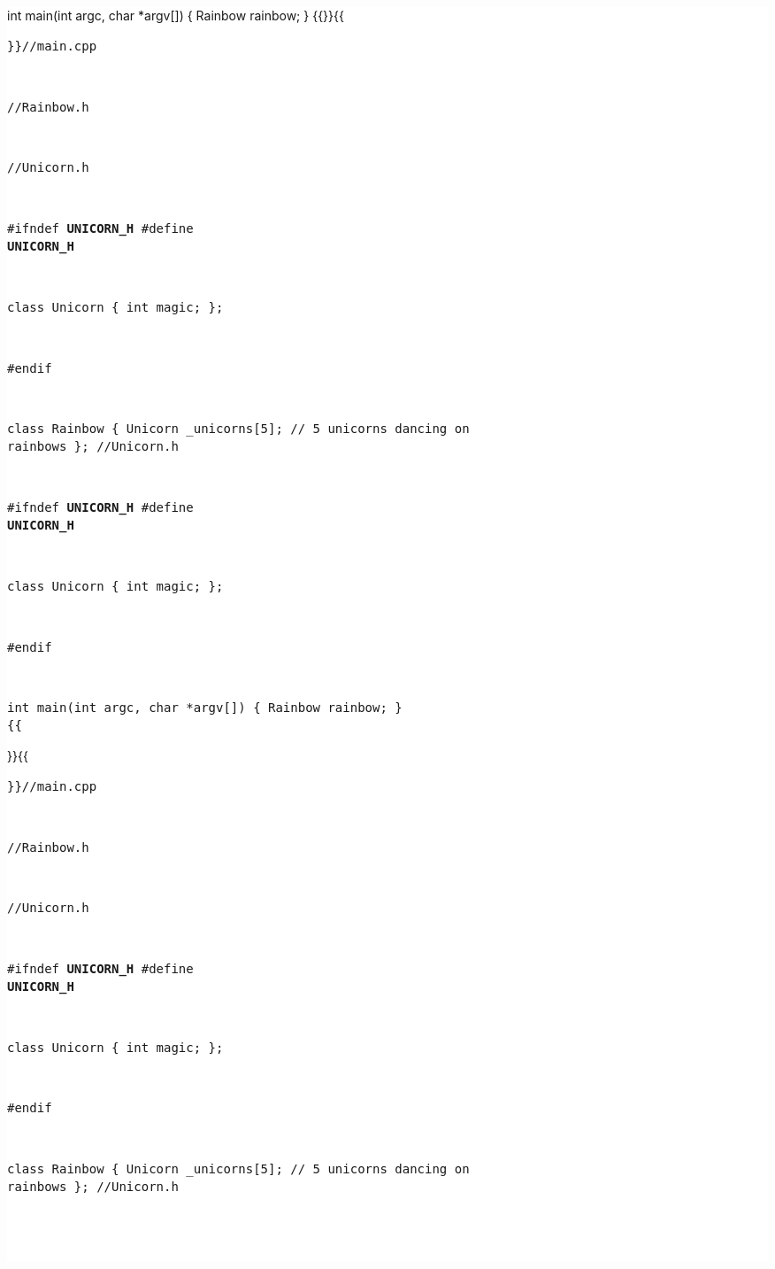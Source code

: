 int main(int argc, char *argv[]) 
{
  Rainbow rainbow;
}
{{</pre>}}{{<pre cpp>}}//main.cpp

//Rainbow.h

//Unicorn.h

#ifndef __UNICORN_H__
#define __UNICORN_H__

class Unicorn
{
  int magic;
};

#endif

class Rainbow
{
  Unicorn _unicorns[5]; // 5 unicorns dancing on rainbows
};
//Unicorn.h

#ifndef __UNICORN_H__
#define __UNICORN_H__

class Unicorn
{
  int magic;
};

#endif

int main(int argc, char *argv[]) 
{
  Rainbow rainbow;
}
{{</pre>}}{{<pre cpp>}}//main.cpp

//Rainbow.h

//Unicorn.h

#ifndef __UNICORN_H__
#define __UNICORN_H__

class Unicorn
{
  int magic;
};

#endif

class Rainbow
{
  Unicorn _unicorns[5]; // 5 unicorns dancing on rainbows
};
//Unicorn.h

